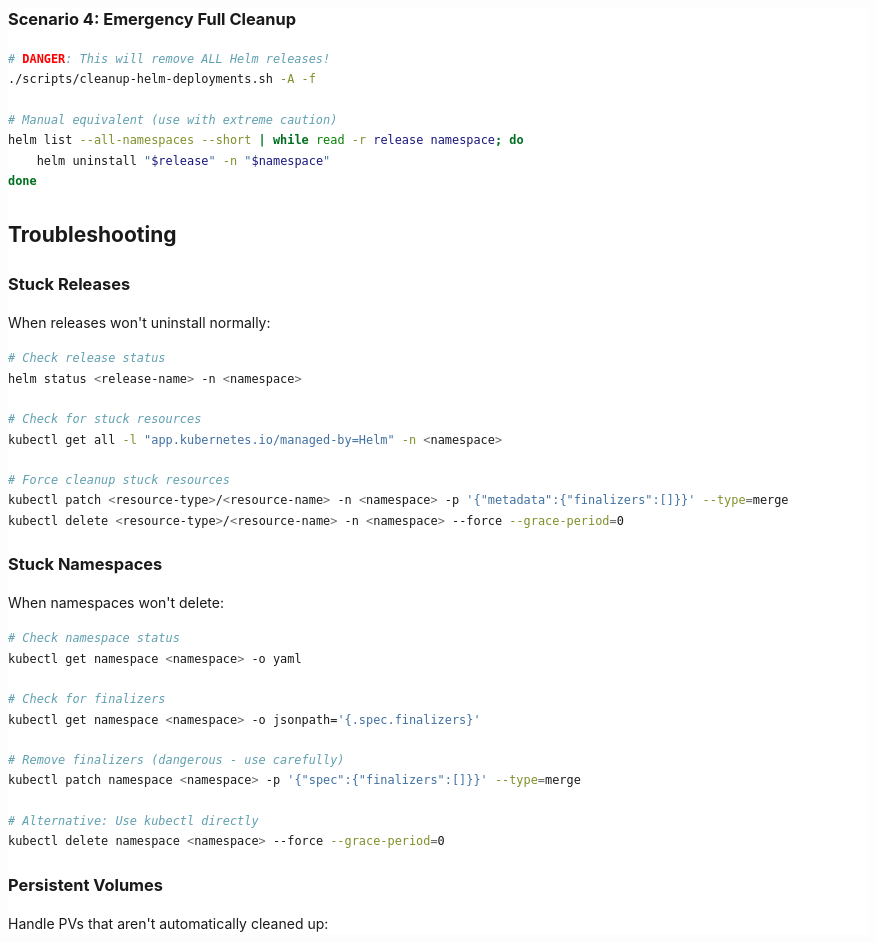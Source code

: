 ### Scenario 4: Emergency Full Cleanup

```bash
# DANGER: This will remove ALL Helm releases!
./scripts/cleanup-helm-deployments.sh -A -f

# Manual equivalent (use with extreme caution)
helm list --all-namespaces --short | while read -r release namespace; do
    helm uninstall "$release" -n "$namespace"
done
```

## Troubleshooting

### Stuck Releases

When releases won't uninstall normally:

```bash
# Check release status
helm status <release-name> -n <namespace>

# Check for stuck resources
kubectl get all -l "app.kubernetes.io/managed-by=Helm" -n <namespace>

# Force cleanup stuck resources
kubectl patch <resource-type>/<resource-name> -n <namespace> -p '{"metadata":{"finalizers":[]}}' --type=merge
kubectl delete <resource-type>/<resource-name> -n <namespace> --force --grace-period=0
```

### Stuck Namespaces

When namespaces won't delete:

```bash
# Check namespace status
kubectl get namespace <namespace> -o yaml

# Check for finalizers
kubectl get namespace <namespace> -o jsonpath='{.spec.finalizers}'

# Remove finalizers (dangerous - use carefully)
kubectl patch namespace <namespace> -p '{"spec":{"finalizers":[]}}' --type=merge

# Alternative: Use kubectl directly
kubectl delete namespace <namespace> --force --grace-period=0
```

### Persistent Volumes

Handle PVs that aren't automatically cleaned up:
